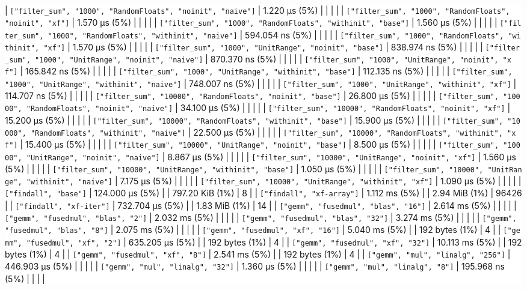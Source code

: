 | `["filter_sum", "1000", "RandomFloats", "noinit", "naive"]`    |   1.220 μs (5%) |         |                 |             |
| `["filter_sum", "1000", "RandomFloats", "noinit", "xf"]`       |   1.570 μs (5%) |         |                 |             |
| `["filter_sum", "1000", "RandomFloats", "withinit", "base"]`   |   1.560 μs (5%) |         |                 |             |
| `["filter_sum", "1000", "RandomFloats", "withinit", "naive"]`  | 594.054 ns (5%) |         |                 |             |
| `["filter_sum", "1000", "RandomFloats", "withinit", "xf"]`     |   1.570 μs (5%) |         |                 |             |
| `["filter_sum", "1000", "UnitRange", "noinit", "base"]`        | 838.974 ns (5%) |         |                 |             |
| `["filter_sum", "1000", "UnitRange", "noinit", "naive"]`       | 870.370 ns (5%) |         |                 |             |
| `["filter_sum", "1000", "UnitRange", "noinit", "xf"]`          | 165.842 ns (5%) |         |                 |             |
| `["filter_sum", "1000", "UnitRange", "withinit", "base"]`      | 112.135 ns (5%) |         |                 |             |
| `["filter_sum", "1000", "UnitRange", "withinit", "naive"]`     | 748.007 ns (5%) |         |                 |             |
| `["filter_sum", "1000", "UnitRange", "withinit", "xf"]`        | 114.707 ns (5%) |         |                 |             |
| `["filter_sum", "10000", "RandomFloats", "noinit", "base"]`    |  26.800 μs (5%) |         |                 |             |
| `["filter_sum", "10000", "RandomFloats", "noinit", "naive"]`   |  34.100 μs (5%) |         |                 |             |
| `["filter_sum", "10000", "RandomFloats", "noinit", "xf"]`      |  15.200 μs (5%) |         |                 |             |
| `["filter_sum", "10000", "RandomFloats", "withinit", "base"]`  |  15.900 μs (5%) |         |                 |             |
| `["filter_sum", "10000", "RandomFloats", "withinit", "naive"]` |  22.500 μs (5%) |         |                 |             |
| `["filter_sum", "10000", "RandomFloats", "withinit", "xf"]`    |  15.400 μs (5%) |         |                 |             |
| `["filter_sum", "10000", "UnitRange", "noinit", "base"]`       |   8.500 μs (5%) |         |                 |             |
| `["filter_sum", "10000", "UnitRange", "noinit", "naive"]`      |   8.867 μs (5%) |         |                 |             |
| `["filter_sum", "10000", "UnitRange", "noinit", "xf"]`         |   1.560 μs (5%) |         |                 |             |
| `["filter_sum", "10000", "UnitRange", "withinit", "base"]`     |   1.050 μs (5%) |         |                 |             |
| `["filter_sum", "10000", "UnitRange", "withinit", "naive"]`    |   7.175 μs (5%) |         |                 |             |
| `["filter_sum", "10000", "UnitRange", "withinit", "xf"]`       |   1.090 μs (5%) |         |                 |             |
| `["findall", "base"]`                                          | 124.000 μs (5%) |         | 797.20 KiB (1%) |           8 |
| `["findall", "xf-array"]`                                      |   1.112 ms (5%) |         |   2.94 MiB (1%) |       96426 |
| `["findall", "xf-iter"]`                                       | 732.704 μs (5%) |         |   1.83 MiB (1%) |          14 |
| `["gemm", "fusedmul", "blas", "16"]`                           |   2.614 ms (5%) |         |                 |             |
| `["gemm", "fusedmul", "blas", "2"]`                            |   2.032 ms (5%) |         |                 |             |
| `["gemm", "fusedmul", "blas", "32"]`                           |   3.274 ms (5%) |         |                 |             |
| `["gemm", "fusedmul", "blas", "8"]`                            |   2.075 ms (5%) |         |                 |             |
| `["gemm", "fusedmul", "xf", "16"]`                             |   5.040 ms (5%) |         |  192 bytes (1%) |           4 |
| `["gemm", "fusedmul", "xf", "2"]`                              | 635.205 μs (5%) |         |  192 bytes (1%) |           4 |
| `["gemm", "fusedmul", "xf", "32"]`                             |  10.113 ms (5%) |         |  192 bytes (1%) |           4 |
| `["gemm", "fusedmul", "xf", "8"]`                              |   2.541 ms (5%) |         |  192 bytes (1%) |           4 |
| `["gemm", "mul", "linalg", "256"]`                             | 446.903 μs (5%) |         |                 |             |
| `["gemm", "mul", "linalg", "32"]`                              |   1.360 μs (5%) |         |                 |             |
| `["gemm", "mul", "linalg", "8"]`                               | 195.968 ns (5%) |         |                 |             |